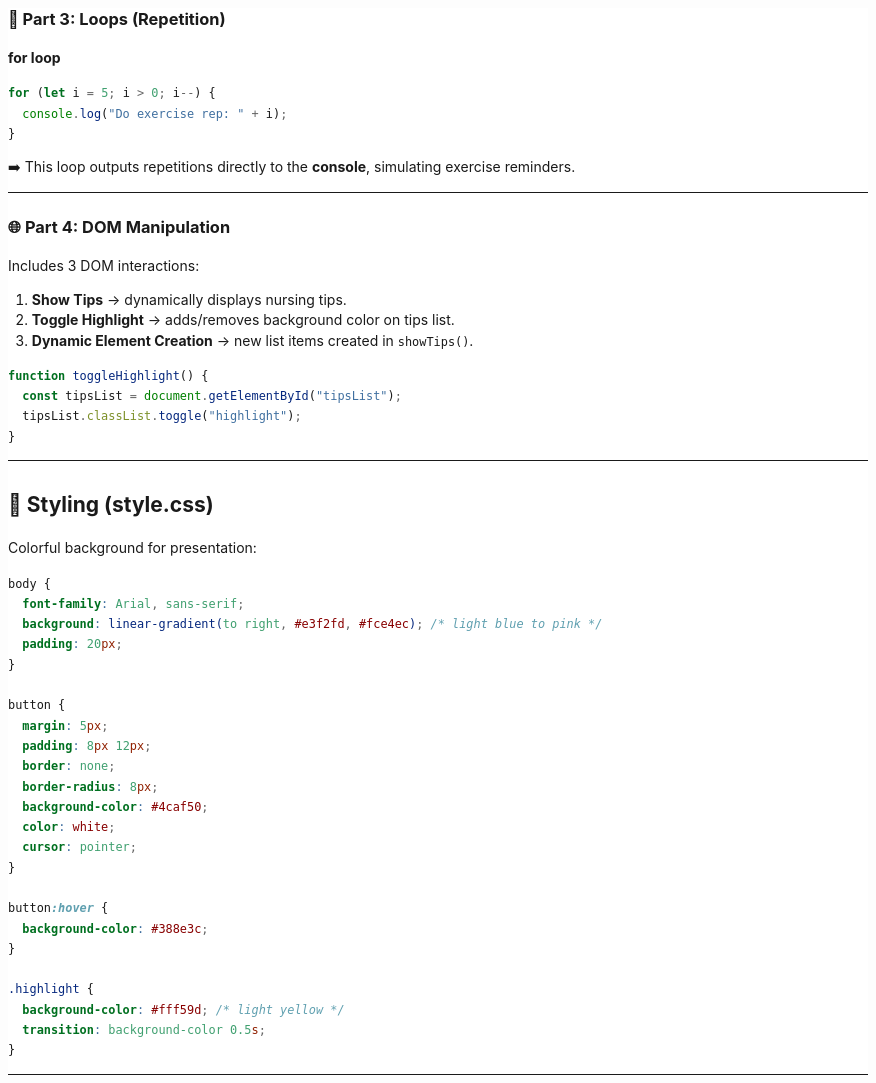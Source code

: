 
### 🔁 Part 3: Loops (Repetition)  

**for loop**  

```javascript
for (let i = 5; i > 0; i--) {
  console.log("Do exercise rep: " + i);
}
```

➡️ This loop outputs repetitions directly to the **console**, simulating exercise reminders.  

---

### 🌐 Part 4: DOM Manipulation  

Includes 3 DOM interactions:  
1. **Show Tips** → dynamically displays nursing tips.  
2. **Toggle Highlight** → adds/removes background color on tips list.  
3. **Dynamic Element Creation** → new list items created in `showTips()`.  

```javascript
function toggleHighlight() {
  const tipsList = document.getElementById("tipsList");
  tipsList.classList.toggle("highlight");
}
```

---

## 🎨 Styling (style.css)  

Colorful background for presentation:  

```css
body {
  font-family: Arial, sans-serif;
  background: linear-gradient(to right, #e3f2fd, #fce4ec); /* light blue to pink */
  padding: 20px;
}

button {
  margin: 5px;
  padding: 8px 12px;
  border: none;
  border-radius: 8px;
  background-color: #4caf50;
  color: white;
  cursor: pointer;
}

button:hover {
  background-color: #388e3c;
}

.highlight {
  background-color: #fff59d; /* light yellow */
  transition: background-color 0.5s;
}
```

---
